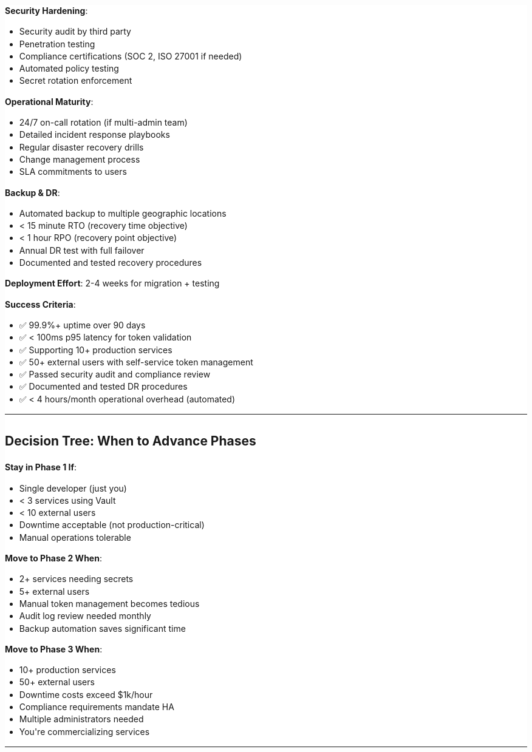 **Security Hardening**:
- Security audit by third party
- Penetration testing
- Compliance certifications (SOC 2, ISO 27001 if needed)
- Automated policy testing
- Secret rotation enforcement

**Operational Maturity**:
- 24/7 on-call rotation (if multi-admin team)
- Detailed incident response playbooks
- Regular disaster recovery drills
- Change management process
- SLA commitments to users

**Backup & DR**:
- Automated backup to multiple geographic locations
- < 15 minute RTO (recovery time objective)
- < 1 hour RPO (recovery point objective)
- Annual DR test with full failover
- Documented and tested recovery procedures

**Deployment Effort**: 2-4 weeks for migration + testing

**Success Criteria**:
- ✅ 99.9%+ uptime over 90 days
- ✅ < 100ms p95 latency for token validation
- ✅ Supporting 10+ production services
- ✅ 50+ external users with self-service token management
- ✅ Passed security audit and compliance review
- ✅ Documented and tested DR procedures
- ✅ < 4 hours/month operational overhead (automated)

---

## Decision Tree: When to Advance Phases

**Stay in Phase 1 If**:
- Single developer (just you)
- < 3 services using Vault
- < 10 external users
- Downtime acceptable (not production-critical)
- Manual operations tolerable

**Move to Phase 2 When**:
- 2+ services needing secrets
- 5+ external users
- Manual token management becomes tedious
- Audit log review needed monthly
- Backup automation saves significant time

**Move to Phase 3 When**:
- 10+ production services
- 50+ external users
- Downtime costs exceed $1k/hour
- Compliance requirements mandate HA
- Multiple administrators needed
- You're commercializing services

---